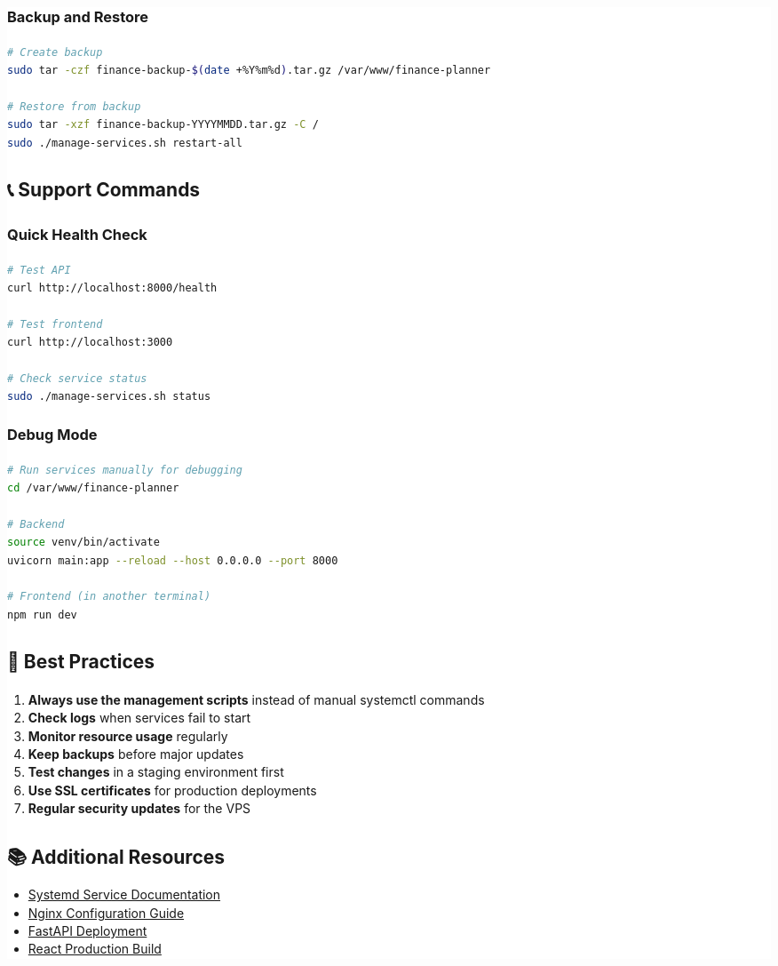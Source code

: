 ### Backup and Restore
```bash
# Create backup
sudo tar -czf finance-backup-$(date +%Y%m%d).tar.gz /var/www/finance-planner

# Restore from backup
sudo tar -xzf finance-backup-YYYYMMDD.tar.gz -C /
sudo ./manage-services.sh restart-all
```

## 📞 Support Commands

### Quick Health Check
```bash
# Test API
curl http://localhost:8000/health

# Test frontend
curl http://localhost:3000

# Check service status
sudo ./manage-services.sh status
```

### Debug Mode
```bash
# Run services manually for debugging
cd /var/www/finance-planner

# Backend
source venv/bin/activate
uvicorn main:app --reload --host 0.0.0.0 --port 8000

# Frontend (in another terminal)
npm run dev
```

## 🎯 Best Practices

1. **Always use the management scripts** instead of manual systemctl commands
2. **Check logs** when services fail to start
3. **Monitor resource usage** regularly
4. **Keep backups** before major updates
5. **Test changes** in a staging environment first
6. **Use SSL certificates** for production deployments
7. **Regular security updates** for the VPS

## 📚 Additional Resources

- [Systemd Service Documentation](https://www.freedesktop.org/software/systemd/man/systemd.service.html)
- [Nginx Configuration Guide](https://nginx.org/en/docs/)
- [FastAPI Deployment](https://fastapi.tiangolo.com/deployment/)
- [React Production Build](https://create-react-app.dev/docs/production-build/) 